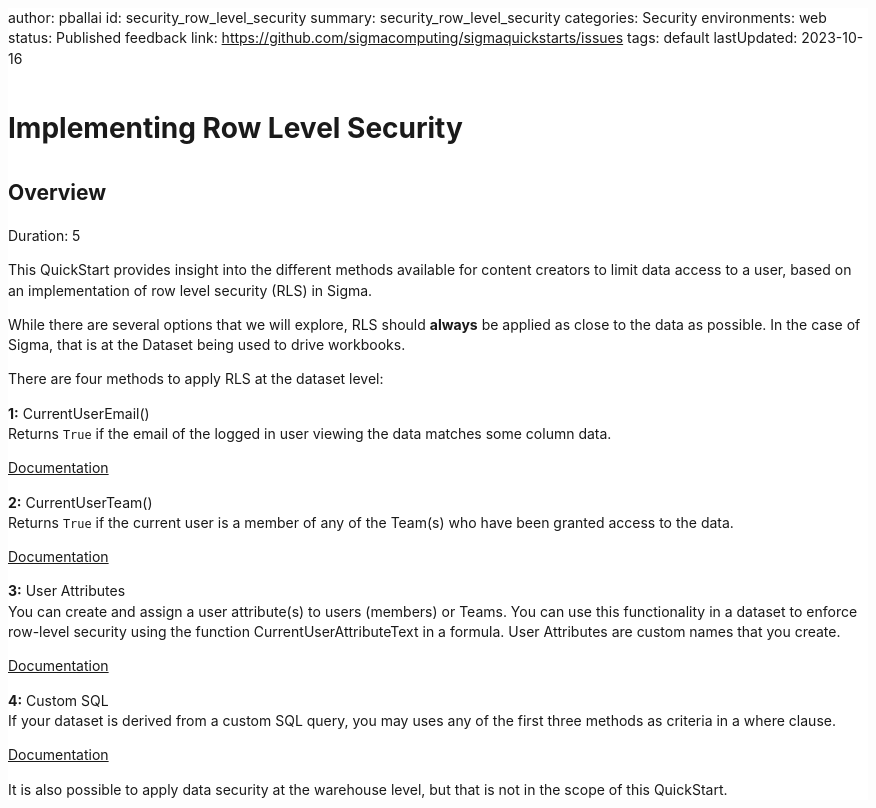 author: pballai
id: security_row_level_security
summary: security_row_level_security
categories: Security
environments: web
status: Published
feedback link: https://github.com/sigmacomputing/sigmaquickstarts/issues
tags: default
lastUpdated: 2023-10-16

# Implementing Row Level Security


## Overview 
Duration: 5 

This QuickStart provides insight into the different methods available for content creators to limit data access to a user, based on an implementation of row level security (RLS) in Sigma. 

While there are several options that we will explore, RLS should **always** be applied as close to the data as possible. In the case of Sigma, that is at the Dataset being used to drive workbooks. 

There are four methods to apply RLS at the dataset level:

**1:** CurrentUserEmail()<br>
Returns `True` if the email of the logged in user viewing the data matches some column data.

[Documentation](https://help.sigmacomputing.com/hc/en-us/articles/4426238159635-Dataset-Row-Level-Security?_gl=1*a0pta5*_ga*MTAyNTE4NzQ5NC4xNjg3NTUxNjQ5*_ga_PMMQG4DCHC*MTY5NzEzNzgyMy4yNjcuMS4xNjk3MTM5ODgxLjYwLjAuMA..#h_01FW1TRE3DW366VXF9P4XAMW5F)

**2:** CurrentUserTeam()<br>
Returns `True` if the current user is a member of any of the Team(s) who have been granted access to the data.

[Documentation](https://help.sigmacomputing.com/hc/en-us/articles/4426238159635-Dataset-Row-Level-Security?_gl=1*a0pta5*_ga*MTAyNTE4NzQ5NC4xNjg3NTUxNjQ5*_ga_PMMQG4DCHC*MTY5NzEzNzgyMy4yNjcuMS4xNjk3MTM5ODgxLjYwLjAuMA..#h_01FW1TRE3DW366VXF9P4XAMW5F)

**3:** User Attributes<br>
You can create and assign a user attribute(s) to users (members) or Teams. You can use this functionality in a dataset to enforce row-level security using the function CurrentUserAttributeText in a formula. User Attributes are custom names that you create.

[Documentation](https://help.sigmacomputing.com/hc/en-us/articles/6709896696979-User-Attributes#rsua)

**4:** Custom SQL<br>
If your dataset is derived from a custom SQL query, you may uses any of the first three methods as criteria in a where clause.

[Documentation](https://help.sigmacomputing.com/hc/en-us/articles/360037430513-Write-custom-SQL#01H8Q1S92HJXYFWBGB5A5GE5WV)

It is also possible to apply data security at the warehouse level, but that is not in the scope of this QuickStart.
